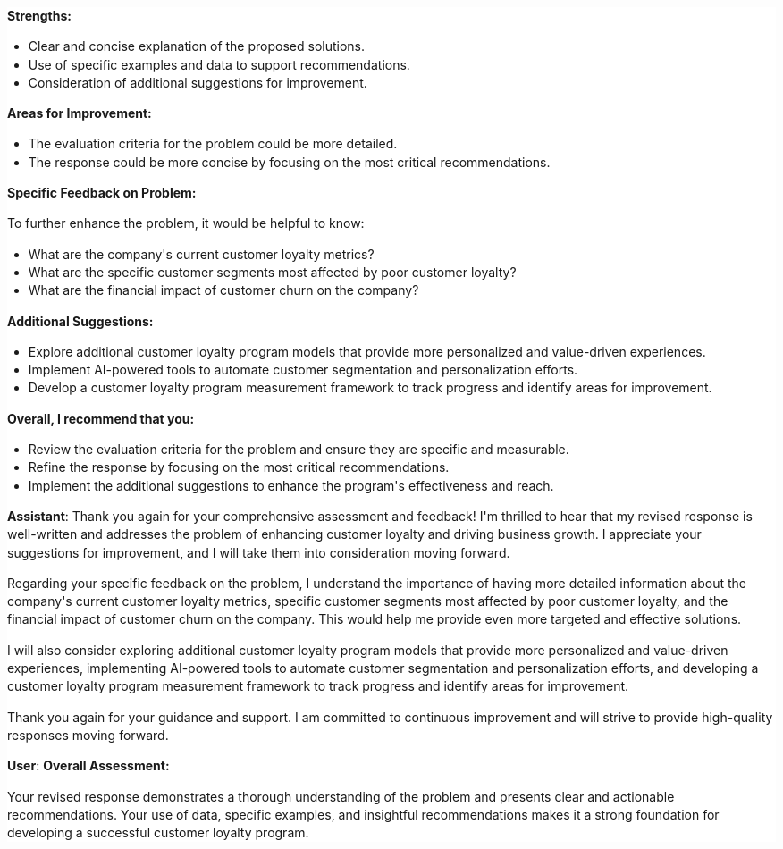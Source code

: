 **Strengths:**

* Clear and concise explanation of the proposed solutions.
* Use of specific examples and data to support recommendations.
* Consideration of additional suggestions for improvement.

**Areas for Improvement:**

* The evaluation criteria for the problem could be more detailed.
* The response could be more concise by focusing on the most critical recommendations.

**Specific Feedback on Problem:**

To further enhance the problem, it would be helpful to know:

* What are the company's current customer loyalty metrics?
* What are the specific customer segments most affected by poor customer loyalty?
* What are the financial impact of customer churn on the company?

**Additional Suggestions:**

* Explore additional customer loyalty program models that provide more personalized and value-driven experiences.
* Implement AI-powered tools to automate customer segmentation and personalization efforts.
* Develop a customer loyalty program measurement framework to track progress and identify areas for improvement.


**Overall, I recommend that you:**

* Review the evaluation criteria for the problem and ensure they are specific and measurable.
* Refine the response by focusing on the most critical recommendations.
* Implement the additional suggestions to enhance the program's effectiveness and reach.

**Assistant**: Thank you again for your comprehensive assessment and feedback! I'm thrilled to hear that my revised response is well-written and addresses the problem of enhancing customer loyalty and driving business growth.
I appreciate your suggestions for improvement, and I will take them into consideration moving forward.

Regarding your specific feedback on the problem, I understand the importance of having more detailed information about the company's current customer loyalty metrics, specific customer segments most affected by poor customer loyalty, and the financial impact of customer churn on the company. This would help me provide even more targeted and effective solutions.

I will also consider exploring additional customer loyalty program models that provide more personalized and value-driven experiences, implementing AI-powered tools to automate customer segmentation and personalization efforts, and developing a customer loyalty program measurement framework to track progress and identify areas for improvement.

Thank you again for your guidance and support. I am committed to continuous improvement and will strive to provide high-quality responses moving forward.

**User**: **Overall Assessment:**

Your revised response demonstrates a thorough understanding of the problem and presents clear and actionable recommendations. Your use of data, specific examples, and insightful recommendations makes it a strong foundation for developing a successful customer loyalty program.
